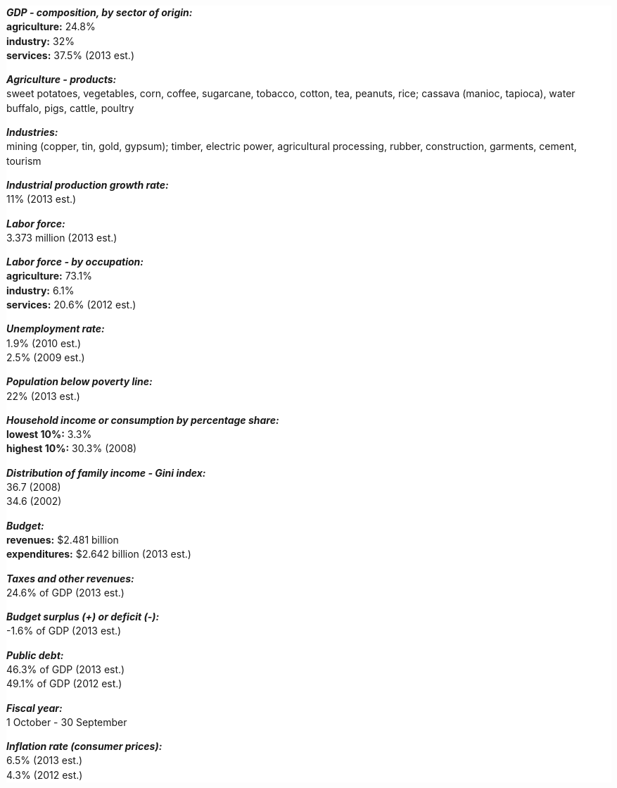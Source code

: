 **_GDP - composition, by sector of origin:_**   
**agriculture:** 24.8%   
**industry:** 32%   
**services:** 37.5% (2013 est.)

**_Agriculture - products:_**   
sweet potatoes, vegetables, corn, coffee, sugarcane, tobacco, cotton, tea, peanuts, rice; cassava (manioc, tapioca), water buffalo, pigs, cattle, poultry

**_Industries:_**   
mining (copper, tin, gold, gypsum); timber, electric power, agricultural processing, rubber, construction, garments, cement, tourism

**_Industrial production growth rate:_**   
11% (2013 est.)

**_Labor force:_**   
3.373 million (2013 est.)

**_Labor force - by occupation:_**   
**agriculture:** 73.1%   
**industry:** 6.1%   
**services:** 20.6% (2012 est.)

**_Unemployment rate:_**   
1.9% (2010 est.)   
2.5% (2009 est.)

**_Population below poverty line:_**   
22% (2013 est.)

**_Household income or consumption by percentage share:_**   
**lowest 10%:** 3.3%   
**highest 10%:** 30.3% (2008)

**_Distribution of family income - Gini index:_**   
36.7 (2008)   
34.6 (2002)

**_Budget:_**   
**revenues:** $2.481 billion   
**expenditures:** $2.642 billion (2013 est.)

**_Taxes and other revenues:_**   
24.6% of GDP (2013 est.)

**_Budget surplus (+) or deficit (-):_**   
-1.6% of GDP (2013 est.)

**_Public debt:_**   
46.3% of GDP (2013 est.)   
49.1% of GDP (2012 est.)

**_Fiscal year:_**   
1 October - 30 September

**_Inflation rate (consumer prices):_**   
6.5% (2013 est.)   
4.3% (2012 est.)
